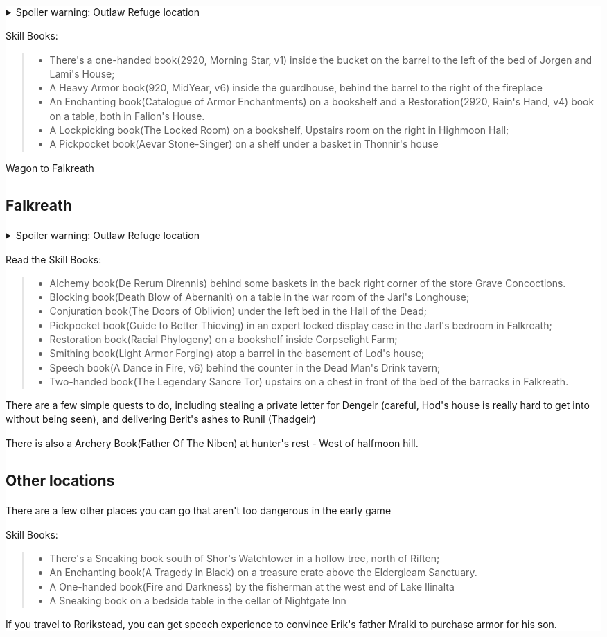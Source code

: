 <details><summary>Spoiler warning: Outlaw Refuge location</summary></details>

Skill Books:

>  * There's a one-handed book(2920, Morning Star, v1) inside the bucket on the barrel to the left of the bed of Jorgen and Lami's House; 
>  * A Heavy Armor book(920, MidYear, v6) inside the guardhouse, behind the barrel to the right of the fireplace 
>  * An Enchanting book(Catalogue of Armor Enchantments) on a bookshelf and a Restoration(2920, Rain's Hand, v4) book on a table, both in Falion's House.
>  * A Lockpicking book(The Locked Room) on a bookshelf, Upstairs room on the right in Highmoon Hall; 
>  * A Pickpocket book(Aevar Stone-Singer) on a shelf under a basket in Thonnir's house

Wagon to Falkreath

## Falkreath

<details><summary>Spoiler warning: Outlaw Refuge location</summary></details>

Read the Skill Books:

> * Alchemy book(De Rerum Dirennis) behind some baskets in the back right corner of the store Grave Concoctions.
> * Blocking book(Death Blow of Abernanit) on a table in the war room of the Jarl's Longhouse; 
> * Conjuration book(The Doors of Oblivion) under the left bed in the Hall of the Dead; 
> * Pickpocket book(Guide to Better Thieving) in an expert locked display case in the Jarl's bedroom in Falkreath; 
> * Restoration book(Racial Phylogeny) on a bookshelf inside Corpselight Farm; 
> * Smithing book(Light Armor Forging) atop a barrel in the basement of Lod's house; 
> * Speech book(A Dance in Fire, v6) behind the counter in the Dead Man's Drink tavern; 
> * Two-handed book(The Legendary Sancre Tor) upstairs on a chest in front of the bed of the barracks in Falkreath.

There are a few simple quests to do, including stealing a private letter for Dengeir (careful, Hod's house is really hard to get into without being seen), and delivering Berit's ashes to Runil (Thadgeir)

There is also a Archery Book(Father Of The Niben) at hunter's rest - West of halfmoon hill.



## Other locations

There are a few other places you can go that aren't too dangerous in the early game

Skill Books:

> * There's a Sneaking book south of Shor's Watchtower in a hollow tree, north of Riften; 
> * An Enchanting book(A Tragedy in Black) on a treasure crate above the Eldergleam Sanctuary. 
> * A One-handed book(Fire and Darkness) by the fisherman at the west end of Lake Ilinalta 
> * A Sneaking book on a bedside table in the cellar of Nightgate Inn

If you travel to Rorikstead, you can get speech experience to convince Erik's father Mralki to purchase armor for his son.

